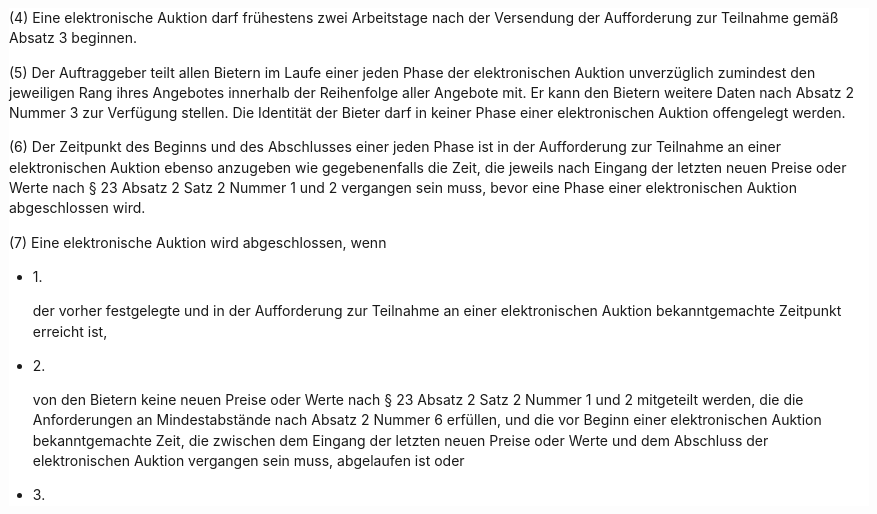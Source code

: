 </div>

<div class="jurAbsatz">

(4) Eine elektronische Auktion darf frühestens zwei Arbeitstage nach der
Versendung der Aufforderung zur Teilnahme gemäß Absatz 3 beginnen.

</div>

<div class="jurAbsatz">

(5) Der Auftraggeber teilt allen Bietern im Laufe einer jeden Phase der
elektronischen Auktion unverzüglich zumindest den jeweiligen Rang ihres
Angebotes innerhalb der Reihenfolge aller Angebote mit. Er kann den
Bietern weitere Daten nach Absatz 2 Nummer 3 zur Verfügung stellen. Die
Identität der Bieter darf in keiner Phase einer elektronischen Auktion
offengelegt werden.

</div>

<div class="jurAbsatz">

(6) Der Zeitpunkt des Beginns und des Abschlusses einer jeden Phase ist
in der Aufforderung zur Teilnahme an einer elektronischen Auktion ebenso
anzugeben wie gegebenenfalls die Zeit, die jeweils nach Eingang der
letzten neuen Preise oder Werte nach § 23 Absatz 2 Satz 2 Nummer 1 und 2
vergangen sein muss, bevor eine Phase einer elektronischen Auktion
abgeschlossen wird.

</div>

<div class="jurAbsatz">

(7) Eine elektronische Auktion wird abgeschlossen, wenn

  - 1\.
    
    <div>
    
    der vorher festgelegte und in der Aufforderung zur Teilnahme an
    einer elektronischen Auktion bekanntgemachte Zeitpunkt erreicht ist,
    
    </div>

  - 2\.
    
    <div>
    
    von den Bietern keine neuen Preise oder Werte nach § 23 Absatz 2
    Satz 2 Nummer 1 und 2 mitgeteilt werden, die die Anforderungen an
    Mindestabstände nach Absatz 2 Nummer 6 erfüllen, und die vor Beginn
    einer elektronischen Auktion bekanntgemachte Zeit, die zwischen dem
    Eingang der letzten neuen Preise oder Werte und dem Abschluss der
    elektronischen Auktion vergangen sein muss, abgelaufen ist oder
    
    </div>

  - 3\.
    
    <div>
    